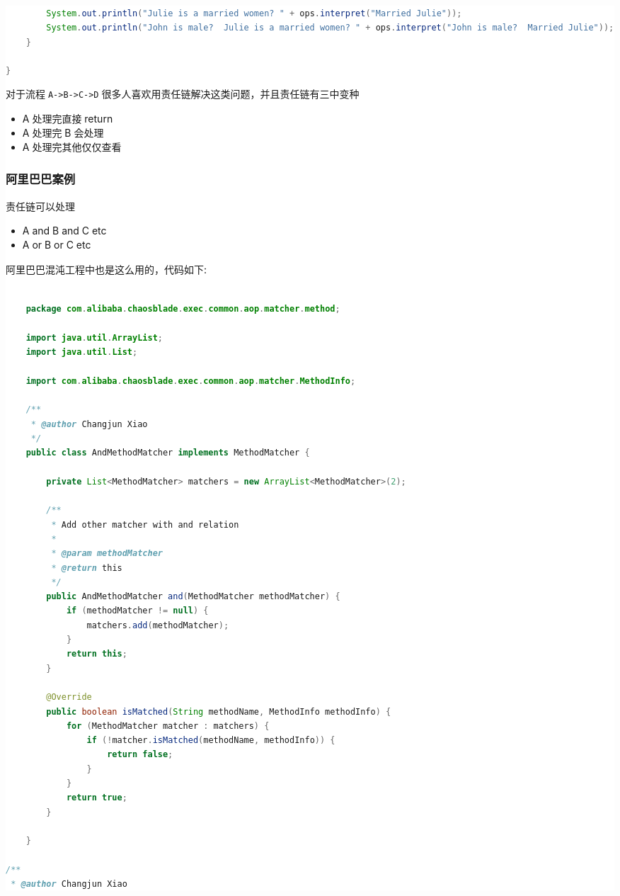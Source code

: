 ```java
        System.out.println("Julie is a married women? " + ops.interpret("Married Julie"));
        System.out.println("John is male?  Julie is a married women? " + ops.interpret("John is male?  Married Julie"));
    }

}
```

对于流程 `A->B->C->D` 很多人喜欢用责任链解决这类问题，并且责任链有三中变种<br/>

* A 处理完直接 return <br/>
* A 处理完 B 会处理<br/>
* A 处理完其他仅仅查看<br/>

### 阿里巴巴案例

责任链可以处理 <br/>

* A and B and C etc <br/>
* A or B or C etc <br/>

阿里巴巴混沌工程中也是这么用的，代码如下:

```java

    package com.alibaba.chaosblade.exec.common.aop.matcher.method;

    import java.util.ArrayList;
    import java.util.List;

    import com.alibaba.chaosblade.exec.common.aop.matcher.MethodInfo;

    /**
     * @author Changjun Xiao
     */
    public class AndMethodMatcher implements MethodMatcher {

        private List<MethodMatcher> matchers = new ArrayList<MethodMatcher>(2);

        /**
         * Add other matcher with and relation
         *
         * @param methodMatcher
         * @return this
         */
        public AndMethodMatcher and(MethodMatcher methodMatcher) {
            if (methodMatcher != null) {
                matchers.add(methodMatcher);
            }
            return this;
        }

        @Override
        public boolean isMatched(String methodName, MethodInfo methodInfo) {
            for (MethodMatcher matcher : matchers) {
                if (!matcher.isMatched(methodName, methodInfo)) {
                    return false;
                }
            }
            return true;
        }

    }

/**
 * @author Changjun Xiao
```